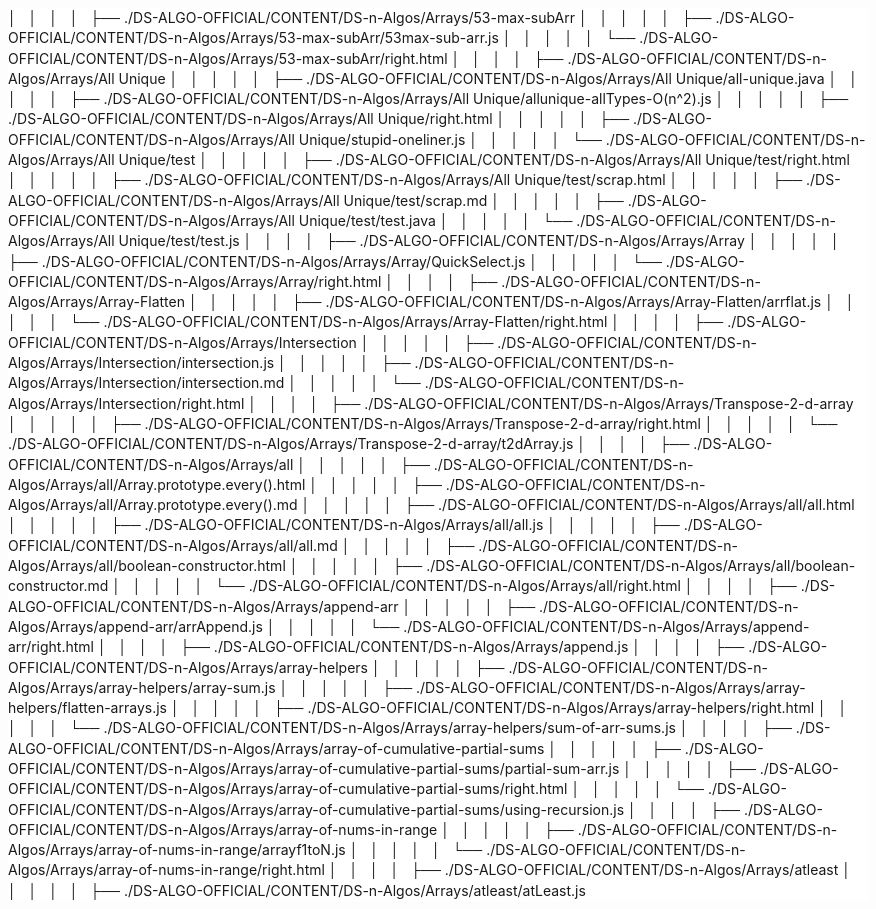 │   │   │   │   ├── ./DS-ALGO-OFFICIAL/CONTENT/DS-n-Algos/Arrays/53-max-subArr
│   │   │   │   │   ├── ./DS-ALGO-OFFICIAL/CONTENT/DS-n-Algos/Arrays/53-max-subArr/53max-sub-arr.js
│   │   │   │   │   └── ./DS-ALGO-OFFICIAL/CONTENT/DS-n-Algos/Arrays/53-max-subArr/right.html
│   │   │   │   ├── ./DS-ALGO-OFFICIAL/CONTENT/DS-n-Algos/Arrays/All Unique
│   │   │   │   │   ├── ./DS-ALGO-OFFICIAL/CONTENT/DS-n-Algos/Arrays/All Unique/all-unique.java
│   │   │   │   │   ├── ./DS-ALGO-OFFICIAL/CONTENT/DS-n-Algos/Arrays/All Unique/allunique-allTypes-O(n^2).js
│   │   │   │   │   ├── ./DS-ALGO-OFFICIAL/CONTENT/DS-n-Algos/Arrays/All Unique/right.html
│   │   │   │   │   ├── ./DS-ALGO-OFFICIAL/CONTENT/DS-n-Algos/Arrays/All Unique/stupid-oneliner.js
│   │   │   │   │   └── ./DS-ALGO-OFFICIAL/CONTENT/DS-n-Algos/Arrays/All Unique/test
│   │   │   │   │       ├── ./DS-ALGO-OFFICIAL/CONTENT/DS-n-Algos/Arrays/All Unique/test/right.html
│   │   │   │   │       ├── ./DS-ALGO-OFFICIAL/CONTENT/DS-n-Algos/Arrays/All Unique/test/scrap.html
│   │   │   │   │       ├── ./DS-ALGO-OFFICIAL/CONTENT/DS-n-Algos/Arrays/All Unique/test/scrap.md
│   │   │   │   │       ├── ./DS-ALGO-OFFICIAL/CONTENT/DS-n-Algos/Arrays/All Unique/test/test.java
│   │   │   │   │       └── ./DS-ALGO-OFFICIAL/CONTENT/DS-n-Algos/Arrays/All Unique/test/test.js
│   │   │   │   ├── ./DS-ALGO-OFFICIAL/CONTENT/DS-n-Algos/Arrays/Array
│   │   │   │   │   ├── ./DS-ALGO-OFFICIAL/CONTENT/DS-n-Algos/Arrays/Array/QuickSelect.js
│   │   │   │   │   └── ./DS-ALGO-OFFICIAL/CONTENT/DS-n-Algos/Arrays/Array/right.html
│   │   │   │   ├── ./DS-ALGO-OFFICIAL/CONTENT/DS-n-Algos/Arrays/Array-Flatten
│   │   │   │   │   ├── ./DS-ALGO-OFFICIAL/CONTENT/DS-n-Algos/Arrays/Array-Flatten/arrflat.js
│   │   │   │   │   └── ./DS-ALGO-OFFICIAL/CONTENT/DS-n-Algos/Arrays/Array-Flatten/right.html
│   │   │   │   ├── ./DS-ALGO-OFFICIAL/CONTENT/DS-n-Algos/Arrays/Intersection
│   │   │   │   │   ├── ./DS-ALGO-OFFICIAL/CONTENT/DS-n-Algos/Arrays/Intersection/intersection.js
│   │   │   │   │   ├── ./DS-ALGO-OFFICIAL/CONTENT/DS-n-Algos/Arrays/Intersection/intersection.md
│   │   │   │   │   └── ./DS-ALGO-OFFICIAL/CONTENT/DS-n-Algos/Arrays/Intersection/right.html
│   │   │   │   ├── ./DS-ALGO-OFFICIAL/CONTENT/DS-n-Algos/Arrays/Transpose-2-d-array
│   │   │   │   │   ├── ./DS-ALGO-OFFICIAL/CONTENT/DS-n-Algos/Arrays/Transpose-2-d-array/right.html
│   │   │   │   │   └── ./DS-ALGO-OFFICIAL/CONTENT/DS-n-Algos/Arrays/Transpose-2-d-array/t2dArray.js
│   │   │   │   ├── ./DS-ALGO-OFFICIAL/CONTENT/DS-n-Algos/Arrays/all
│   │   │   │   │   ├── ./DS-ALGO-OFFICIAL/CONTENT/DS-n-Algos/Arrays/all/Array.prototype.every().html
│   │   │   │   │   ├── ./DS-ALGO-OFFICIAL/CONTENT/DS-n-Algos/Arrays/all/Array.prototype.every().md
│   │   │   │   │   ├── ./DS-ALGO-OFFICIAL/CONTENT/DS-n-Algos/Arrays/all/all.html
│   │   │   │   │   ├── ./DS-ALGO-OFFICIAL/CONTENT/DS-n-Algos/Arrays/all/all.js
│   │   │   │   │   ├── ./DS-ALGO-OFFICIAL/CONTENT/DS-n-Algos/Arrays/all/all.md
│   │   │   │   │   ├── ./DS-ALGO-OFFICIAL/CONTENT/DS-n-Algos/Arrays/all/boolean-constructor.html
│   │   │   │   │   ├── ./DS-ALGO-OFFICIAL/CONTENT/DS-n-Algos/Arrays/all/boolean-constructor.md
│   │   │   │   │   └── ./DS-ALGO-OFFICIAL/CONTENT/DS-n-Algos/Arrays/all/right.html
│   │   │   │   ├── ./DS-ALGO-OFFICIAL/CONTENT/DS-n-Algos/Arrays/append-arr
│   │   │   │   │   ├── ./DS-ALGO-OFFICIAL/CONTENT/DS-n-Algos/Arrays/append-arr/arrAppend.js
│   │   │   │   │   └── ./DS-ALGO-OFFICIAL/CONTENT/DS-n-Algos/Arrays/append-arr/right.html
│   │   │   │   ├── ./DS-ALGO-OFFICIAL/CONTENT/DS-n-Algos/Arrays/append.js
│   │   │   │   ├── ./DS-ALGO-OFFICIAL/CONTENT/DS-n-Algos/Arrays/array-helpers
│   │   │   │   │   ├── ./DS-ALGO-OFFICIAL/CONTENT/DS-n-Algos/Arrays/array-helpers/array-sum.js
│   │   │   │   │   ├── ./DS-ALGO-OFFICIAL/CONTENT/DS-n-Algos/Arrays/array-helpers/flatten-arrays.js
│   │   │   │   │   ├── ./DS-ALGO-OFFICIAL/CONTENT/DS-n-Algos/Arrays/array-helpers/right.html
│   │   │   │   │   └── ./DS-ALGO-OFFICIAL/CONTENT/DS-n-Algos/Arrays/array-helpers/sum-of-arr-sums.js
│   │   │   │   ├── ./DS-ALGO-OFFICIAL/CONTENT/DS-n-Algos/Arrays/array-of-cumulative-partial-sums
│   │   │   │   │   ├── ./DS-ALGO-OFFICIAL/CONTENT/DS-n-Algos/Arrays/array-of-cumulative-partial-sums/partial-sum-arr.js
│   │   │   │   │   ├── ./DS-ALGO-OFFICIAL/CONTENT/DS-n-Algos/Arrays/array-of-cumulative-partial-sums/right.html
│   │   │   │   │   └── ./DS-ALGO-OFFICIAL/CONTENT/DS-n-Algos/Arrays/array-of-cumulative-partial-sums/using-recursion.js
│   │   │   │   ├── ./DS-ALGO-OFFICIAL/CONTENT/DS-n-Algos/Arrays/array-of-nums-in-range
│   │   │   │   │   ├── ./DS-ALGO-OFFICIAL/CONTENT/DS-n-Algos/Arrays/array-of-nums-in-range/arrayf1toN.js
│   │   │   │   │   └── ./DS-ALGO-OFFICIAL/CONTENT/DS-n-Algos/Arrays/array-of-nums-in-range/right.html
│   │   │   │   ├── ./DS-ALGO-OFFICIAL/CONTENT/DS-n-Algos/Arrays/atleast
│   │   │   │   │   ├── ./DS-ALGO-OFFICIAL/CONTENT/DS-n-Algos/Arrays/atleast/atLeast.js